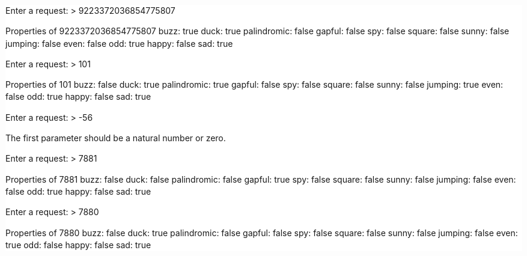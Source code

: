Enter a request: > 9223372036854775807

Properties of 9223372036854775807
        buzz: true
        duck: true
 palindromic: false
      gapful: false
         spy: false
      square: false
       sunny: false
     jumping: false
        even: false
         odd: true
       happy: false
         sad: true

Enter a request: > 101

Properties of 101
        buzz: false
        duck: true
 palindromic: true
      gapful: false
         spy: false
      square: false
       sunny: false
     jumping: true
        even: false
         odd: true
       happy: false
         sad: true

Enter a request: > -56

The first parameter should be a natural number or zero.

Enter a request: > 7881

Properties of 7881
        buzz: false
        duck: false
 palindromic: false
      gapful: true
         spy: false
      square: false
       sunny: false
     jumping: false
        even: false
         odd: true
       happy: false
         sad: true

Enter a request: > 7880

Properties of 7880
        buzz: false
        duck: true
 palindromic: false
      gapful: false
         spy: false
      square: false
       sunny: false
     jumping: false
        even: true
         odd: false
       happy: false
         sad: true
